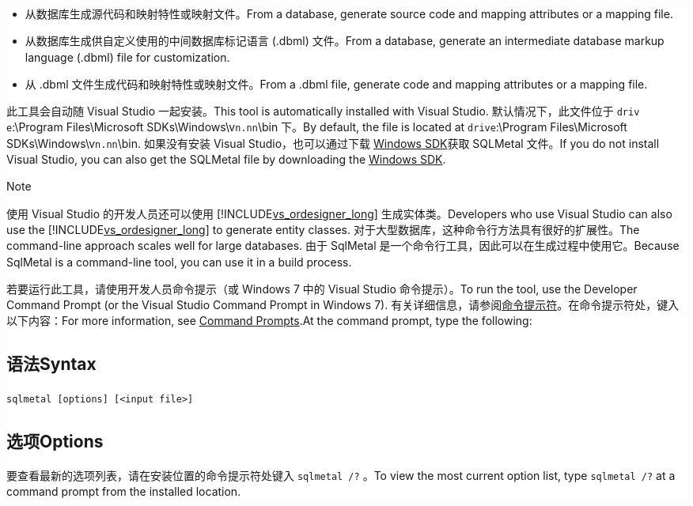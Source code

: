 -   <span data-ttu-id="34dc2-105">从数据库生成源代码和映射特性或映射文件。</span><span class="sxs-lookup"><span data-stu-id="34dc2-105">From a database, generate source code and mapping attributes or a mapping file.</span></span>  
  
-   <span data-ttu-id="34dc2-106">从数据库生成供自定义使用的中间数据库标记语言 (.dbml) 文件。</span><span class="sxs-lookup"><span data-stu-id="34dc2-106">From a database, generate an intermediate database markup language (.dbml) file for customization.</span></span>  
  
-   <span data-ttu-id="34dc2-107">从 .dbml 文件生成代码和映射特性或映射文件。</span><span class="sxs-lookup"><span data-stu-id="34dc2-107">From a .dbml file, generate code and mapping attributes or a mapping file.</span></span>  
  
 <span data-ttu-id="34dc2-108">此工具会自动随 Visual Studio 一起安装。</span><span class="sxs-lookup"><span data-stu-id="34dc2-108">This tool is automatically installed with Visual Studio.</span></span> <span data-ttu-id="34dc2-109">默认情况下，此文件位于 `drive`:\Program Files\Microsoft SDKs\Windows\v`n.nn`\bin 下。</span><span class="sxs-lookup"><span data-stu-id="34dc2-109">By default, the file is located at `drive`:\Program Files\Microsoft SDKs\Windows\v`n.nn`\bin.</span></span> <span data-ttu-id="34dc2-110">如果没有安装 Visual Studio，也可以通过下载 [Windows SDK](http://go.microsoft.com/fwlink/?LinkId=142225)获取 SQLMetal 文件。</span><span class="sxs-lookup"><span data-stu-id="34dc2-110">If you do not install Visual Studio, you can also get the SQLMetal file by downloading the [Windows SDK](http://go.microsoft.com/fwlink/?LinkId=142225).</span></span>  
  
> [!NOTE]
>  <span data-ttu-id="34dc2-111">使用 Visual Studio 的开发人员还可以使用 [!INCLUDE[vs_ordesigner_long](../../../includes/vs-ordesigner-long-md.md)] 生成实体类。</span><span class="sxs-lookup"><span data-stu-id="34dc2-111">Developers who use Visual Studio can also use the [!INCLUDE[vs_ordesigner_long](../../../includes/vs-ordesigner-long-md.md)] to generate entity classes.</span></span> <span data-ttu-id="34dc2-112">对于大型数据库，这种命令行方法具有很好的扩展性。</span><span class="sxs-lookup"><span data-stu-id="34dc2-112">The command-line approach scales well for large databases.</span></span> <span data-ttu-id="34dc2-113">由于 SqlMetal 是一个命令行工具，因此可以在生成过程中使用它。</span><span class="sxs-lookup"><span data-stu-id="34dc2-113">Because SqlMetal is a command-line tool, you can use it in a build process.</span></span>  
  
 <span data-ttu-id="34dc2-114">若要运行此工具，请使用开发人员命令提示（或 Windows 7 中的 Visual Studio 命令提示）。</span><span class="sxs-lookup"><span data-stu-id="34dc2-114">To run the tool, use the Developer Command Prompt (or the Visual Studio Command Prompt in Windows 7).</span></span> <span data-ttu-id="34dc2-115">有关详细信息，请参阅[命令提示符](../../../docs/framework/tools/developer-command-prompt-for-vs.md)。在命令提示符处，键入以下内容：</span><span class="sxs-lookup"><span data-stu-id="34dc2-115">For more information, see [Command Prompts](../../../docs/framework/tools/developer-command-prompt-for-vs.md).At the command prompt, type the following:</span></span>  
  
## <a name="syntax"></a><span data-ttu-id="34dc2-116">语法</span><span class="sxs-lookup"><span data-stu-id="34dc2-116">Syntax</span></span>  
  
```  
sqlmetal [options] [<input file>]  
```  
  
## <a name="options"></a><span data-ttu-id="34dc2-117">选项</span><span class="sxs-lookup"><span data-stu-id="34dc2-117">Options</span></span>  
 <span data-ttu-id="34dc2-118">要查看最新的选项列表，请在安装位置的命令提示符处键入 `sqlmetal /?` 。</span><span class="sxs-lookup"><span data-stu-id="34dc2-118">To view the most current option list, type `sqlmetal /?` at a command prompt from the installed location.</span></span>  
  
